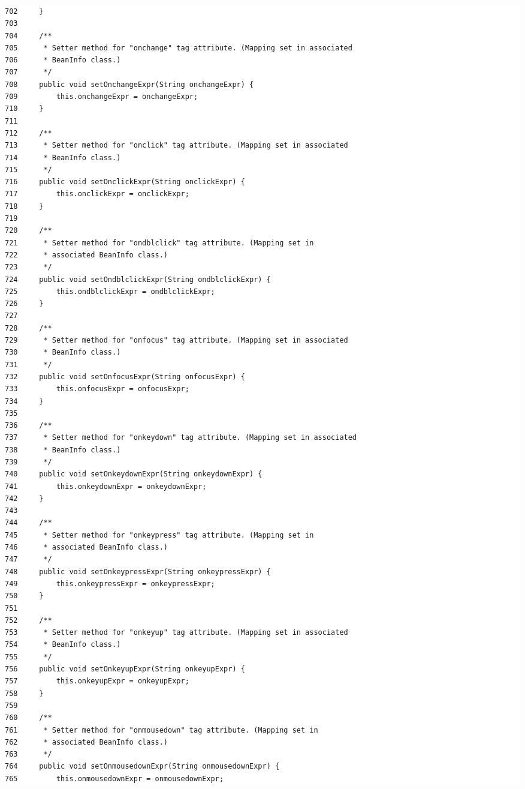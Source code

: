     702     }
    703 
    704     /**
    705      * Setter method for "onchange" tag attribute. (Mapping set in associated
    706      * BeanInfo class.)
    707      */
    708     public void setOnchangeExpr(String onchangeExpr) {
    709         this.onchangeExpr = onchangeExpr;
    710     }
    711 
    712     /**
    713      * Setter method for "onclick" tag attribute. (Mapping set in associated
    714      * BeanInfo class.)
    715      */
    716     public void setOnclickExpr(String onclickExpr) {
    717         this.onclickExpr = onclickExpr;
    718     }
    719 
    720     /**
    721      * Setter method for "ondblclick" tag attribute. (Mapping set in
    722      * associated BeanInfo class.)
    723      */
    724     public void setOndblclickExpr(String ondblclickExpr) {
    725         this.ondblclickExpr = ondblclickExpr;
    726     }
    727 
    728     /**
    729      * Setter method for "onfocus" tag attribute. (Mapping set in associated
    730      * BeanInfo class.)
    731      */
    732     public void setOnfocusExpr(String onfocusExpr) {
    733         this.onfocusExpr = onfocusExpr;
    734     }
    735 
    736     /**
    737      * Setter method for "onkeydown" tag attribute. (Mapping set in associated
    738      * BeanInfo class.)
    739      */
    740     public void setOnkeydownExpr(String onkeydownExpr) {
    741         this.onkeydownExpr = onkeydownExpr;
    742     }
    743 
    744     /**
    745      * Setter method for "onkeypress" tag attribute. (Mapping set in
    746      * associated BeanInfo class.)
    747      */
    748     public void setOnkeypressExpr(String onkeypressExpr) {
    749         this.onkeypressExpr = onkeypressExpr;
    750     }
    751 
    752     /**
    753      * Setter method for "onkeyup" tag attribute. (Mapping set in associated
    754      * BeanInfo class.)
    755      */
    756     public void setOnkeyupExpr(String onkeyupExpr) {
    757         this.onkeyupExpr = onkeyupExpr;
    758     }
    759 
    760     /**
    761      * Setter method for "onmousedown" tag attribute. (Mapping set in
    762      * associated BeanInfo class.)
    763      */
    764     public void setOnmousedownExpr(String onmousedownExpr) {
    765         this.onmousedownExpr = onmousedownExpr;